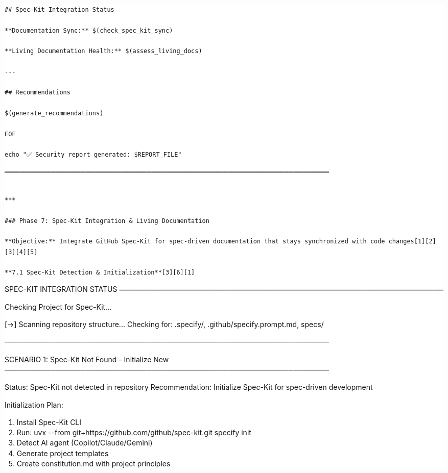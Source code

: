 ```
## Spec-Kit Integration Status

**Documentation Sync:** $(check_spec_kit_sync)

**Living Documentation Health:** $(assess_living_docs)

---

## Recommendations

$(generate_recommendations)

EOF

echo "✅ Security report generated: $REPORT_FILE"
```

════════════════════════════════════════════════════════════════

```

***

### Phase 7: Spec-Kit Integration & Living Documentation

**Objective:** Integrate GitHub Spec-Kit for spec-driven documentation that stays synchronized with code changes[1][2][3][4][5]

**7.1 Spec-Kit Detection & Initialization**[3][6][1]

```

SPEC-KIT INTEGRATION STATUS
════════════════════════════════════════════════════════════════

Checking Project for Spec-Kit...

[→] Scanning repository structure...
Checking for: .specify/, .github/specify.prompt.md, specs/

────────────────────────────────────────────────────────────────

SCENARIO 1: Spec-Kit Not Found - Initialize New
────────────────────────────────────────────────────────────────

Status: Spec-Kit not detected in repository
Recommendation: Initialize Spec-Kit for spec-driven development

Initialization Plan:

1. Install Spec-Kit CLI
2. Run: uvx --from git+https://github.com/github/spec-kit.git specify init
3. Detect AI agent (Copilot/Claude/Gemini)
4. Generate project templates
5. Create constitution.md with project principles
